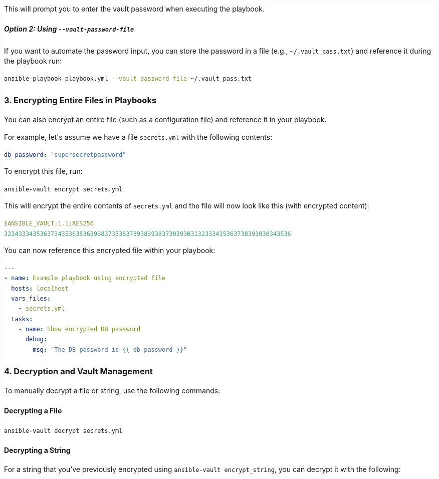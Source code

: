 This will prompt you to enter the vault password when executing the playbook.

##### Option 2: Using `--vault-password-file`

If you want to automate the password input, you can store the password in a file (e.g., `~/.vault_pass.txt`) and reference it during the playbook run:

```bash
ansible-playbook playbook.yml --vault-password-file ~/.vault_pass.txt
```

### 3. **Encrypting Entire Files in Playbooks**
You can also encrypt an entire file (such as a configuration file) and reference it in your playbook.

For example, let's assume we have a file `secrets.yml` with the following contents:

```yaml
db_password: "supersecretpassword"
```

To encrypt this file, run:

```bash
ansible-vault encrypt secrets.yml
```

This will encrypt the entire contents of `secrets.yml` and the file will now look like this (with encrypted content):

```yaml
$ANSIBLE_VAULT;1.1;AES256
32343334353637343536383639383735363739383938373039303132333435363738393030343536
```

You can now reference this encrypted file within your playbook:

```yaml
---
- name: Example playbook using encrypted file
  hosts: localhost
  vars_files:
    - secrets.yml
  tasks:
    - name: Show encrypted DB password
      debug:
        msg: "The DB password is {{ db_password }}"
```

### 4. **Decryption and Vault Management**
To manually decrypt a file or string, use the following commands:

#### Decrypting a File
```bash
ansible-vault decrypt secrets.yml
```

#### Decrypting a String
For a string that you’ve previously encrypted using `ansible-vault encrypt_string`, you can decrypt it with the following:

